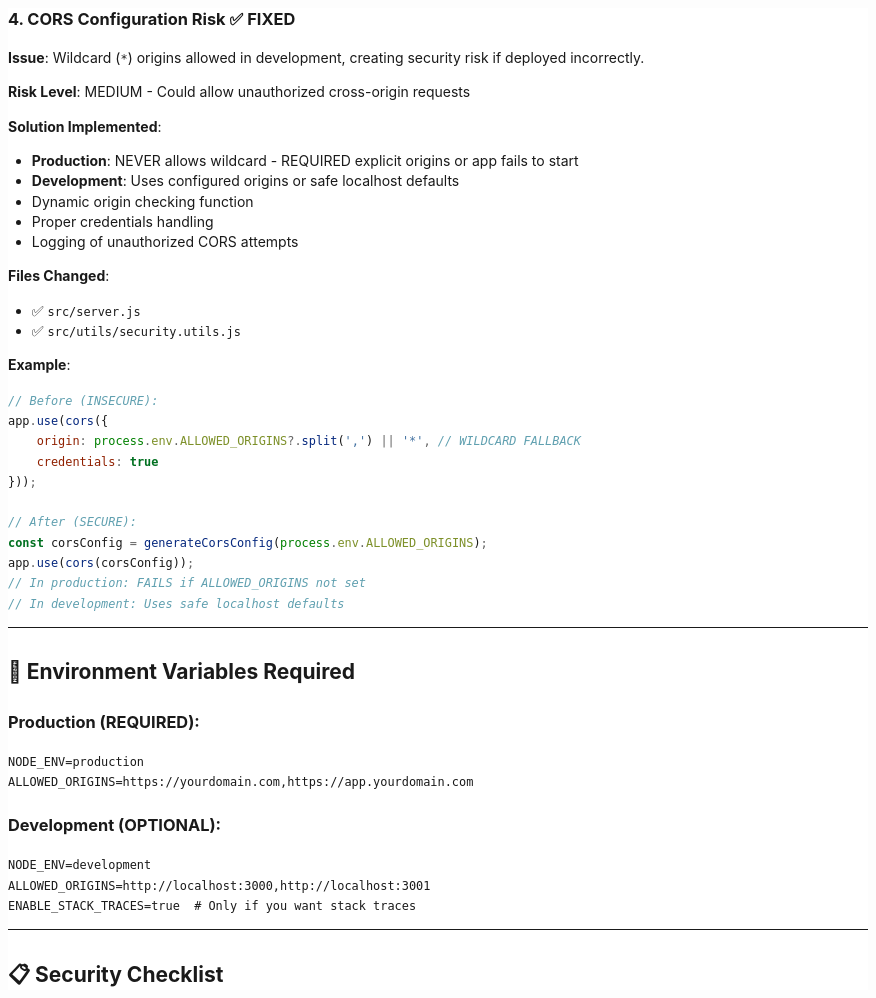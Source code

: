 
### 4. **CORS Configuration Risk** ✅ FIXED
**Issue**: Wildcard (`*`) origins allowed in development, creating security risk if deployed incorrectly.

**Risk Level**: MEDIUM - Could allow unauthorized cross-origin requests

**Solution Implemented**:
- **Production**: NEVER allows wildcard - REQUIRED explicit origins or app fails to start
- **Development**: Uses configured origins or safe localhost defaults
- Dynamic origin checking function
- Proper credentials handling
- Logging of unauthorized CORS attempts

**Files Changed**:
- ✅ `src/server.js`
- ✅ `src/utils/security.utils.js`

**Example**:
```javascript
// Before (INSECURE):
app.use(cors({
    origin: process.env.ALLOWED_ORIGINS?.split(',') || '*', // WILDCARD FALLBACK
    credentials: true
}));

// After (SECURE):
const corsConfig = generateCorsConfig(process.env.ALLOWED_ORIGINS);
app.use(cors(corsConfig)); 
// In production: FAILS if ALLOWED_ORIGINS not set
// In development: Uses safe localhost defaults
```

---

## 🔧 Environment Variables Required

### Production (REQUIRED):
```env
NODE_ENV=production
ALLOWED_ORIGINS=https://yourdomain.com,https://app.yourdomain.com
```

### Development (OPTIONAL):
```env
NODE_ENV=development
ALLOWED_ORIGINS=http://localhost:3000,http://localhost:3001
ENABLE_STACK_TRACES=true  # Only if you want stack traces
```

---

## 📋 Security Checklist
